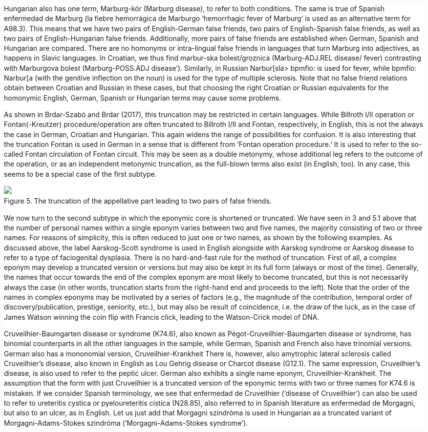 Hungarian also has one term, Marburg-kór (Marburg disease), to refer to both conditions. The same is true of Spanish enfermedad de Marburg (la fiebre hemorrágica de Marburgo ‘hemorrhagic fever of Marburg’ is used as an alternative term for A98.3). This means that we have two pairs of English-German false friends, two pairs of English-Spanish false friends, as well as two pairs of English-Hungarian false friends. Additionally, more pairs of false friends are established when German, Spanish and Hungarian are compared. There are no homonyms or intra-lingual false friends in languages that turn Marburg into adjectives, as happens in Slavic languages. In Croatian, we thus find marbur-ska bolest/groznica (Marburg-ADJ.REL disease/ fever) contrasting with Marburgova bolest (Marburg-POSS.ADJ disease’). Similarly, in Russian Narbur[sla> bpmfio: is used for fever, while bpmfio: Narbur[a (with the genitive inflection on the noun) is used for the type of multiple sclerosis. Note that no false friend relations obtain between Croatian and Russian in these cases, but that choosing the right Croatian or Russian equivalents for the homonymic English, German, Spanish or Hungarian terms may cause some problems.

As shown in Brdar-Szabó and Brdar (2017), this truncation may be restricted in certain languages. While Billroth I/II operation or Fontan(-Kreutzer) procedure/operation are often truncated to Billroth I/II and Fontan, respectively, in English, this is not the always the case in German, Croatian and Hungarian. This again widens the range of possibilities for confusion. It is also interesting that the truncation Fontan is used in German in a sense that is different from ‘Fontan operation procedure.’ It is used to refer to the so-called Fontan circulation of Fontan circuit. This may be seen as a double metonymy, whose additional leg refers to the outcome of the operation, or as an independent metonymic truncation, as the full-blown terms also exist (in English, too). In any case, this seems to be a special case of the first subtype.

![](img/db8fe175a87fd6e8fc6fdcee16f959bd78bfe1de95501f2a32d05b47019e9cd6.jpg)  
Figure 5. The truncation of the appellative part leading to two pairs of false friends.

We now turn to the second subtype in which the eponymic core is shortened or truncated. We have seen in 3 and 5.1 above that the number of personal names within a single eponym varies between two and five names, the majority consisting of two or three names. For reasons of simplicity, this is often reduced to just one or two names, as shown by the following examples. As discussed above, the label Aarskog-Scott syndrome is used in English alongside with Aarskog syndrome or Aarskog disease to refer to a type of faciogenital dysplasia. There is no hard-and-fast rule for the method of truncation. First of all, a complex eponym may develop a truncated version or versions but may also be kept in its full form (always or most of the time). Generally, the names that occur towards the end of the complex eponym are most likely to become truncated, but this is not necessarily always the case (in other words, truncation starts from the right-hand end and proceeds to the left). Note that the order of the names in complex eponyms may be motivated by a series of factors (e.g., the magnitude of the contribution, temporal order of discovery/publication, prestige, seniority, etc.), but may also be result of coincidence, i.e. the draw of the luck, as in the case of James Watson winning the coin flip with Francis click, leading to the Watson-Crick model of DNA.

Cruveilhier-Baumgarten disease or syndrome (K74.6), also known as Pégot-Cruveilhier-Baumgarten disease or syndrome, has binomial counterparts in all the other languages in the sample, while German, Spanish and French also have trinomial versions. German also has a mononomial version, Cruveilhier-Krankheit There is, however, also amytrophic lateral sclerosis called Cruveilhier’s disease, also known in English as Lou Gehrig disease or Charcot disease (G12.1). The same expression, Cruveilhier’s disease, is also used to refer to the peptic ulcer. German also exhibits a single name eponym, Cruveilhier-Krankheit. The assumption that the form with just Cruveilhier is a truncated version of the eponymic terms with two or three names for K74.6 is mistaken. If we consider Spanish terminology, we see that enfermedad de Cruveilhier (‘disease of Cruveilhier’) can also be used to refer to ureteritis cystica or pyeloureteritis cistica (N28.85), also referred to in Spanish literature as enfermedad de Morgagni, but also to an ulcer, as in English. Let us just add that Morgagni szindróma is used in Hungarian as a truncated variant of Morgagni-Adams-Stokes szindróma (‘Morgagni-Adams-Stokes syndrome’).
